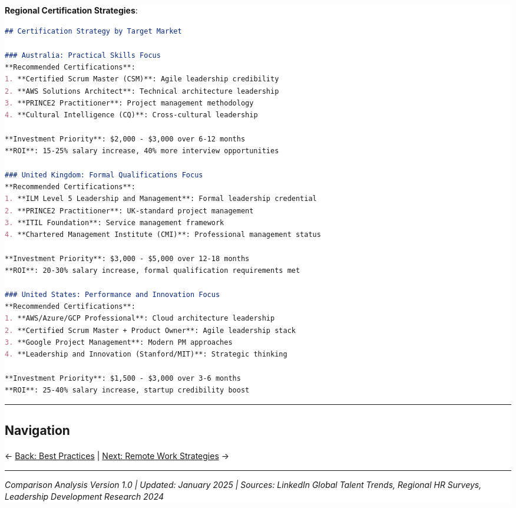 **Regional Certification Strategies**:

```markdown
## Certification Strategy by Target Market

### Australia: Practical Skills Focus
**Recommended Certifications**:
1. **Certified Scrum Master (CSM)**: Agile leadership credibility
2. **AWS Solutions Architect**: Technical architecture leadership
3. **PRINCE2 Practitioner**: Project management methodology
4. **Cultural Intelligence (CQ)**: Cross-cultural leadership

**Investment Priority**: $2,000 - $3,000 over 6-12 months
**ROI**: 15-25% salary increase, 40% more interview opportunities

### United Kingdom: Formal Qualifications Focus
**Recommended Certifications**:
1. **ILM Level 5 Leadership and Management**: Formal leadership credential
2. **PRINCE2 Practitioner**: UK-standard project management
3. **ITIL Foundation**: Service management framework
4. **Chartered Management Institute (CMI)**: Professional management status

**Investment Priority**: $3,000 - $5,000 over 12-18 months
**ROI**: 20-30% salary increase, formal qualification requirements met

### United States: Performance and Innovation Focus
**Recommended Certifications**:
1. **AWS/Azure/GCP Professional**: Cloud architecture leadership
2. **Certified Scrum Master + Product Owner**: Agile leadership stack
3. **Google Project Management**: Modern PM approaches
4. **Leadership and Innovation (Stanford/MIT)**: Strategic thinking

**Investment Priority**: $1,500 - $3,000 over 3-6 months
**ROI**: 25-40% salary increase, startup credibility boost
```

---

## Navigation

← [Back: Best Practices](./best-practices.md) | [Next: Remote Work Strategies](./remote-work-strategies.md) →

---

*Comparison Analysis Version 1.0 | Updated: January 2025 | Sources: LinkedIn Global Talent Trends, Regional HR Surveys, Leadership Development Research 2024*